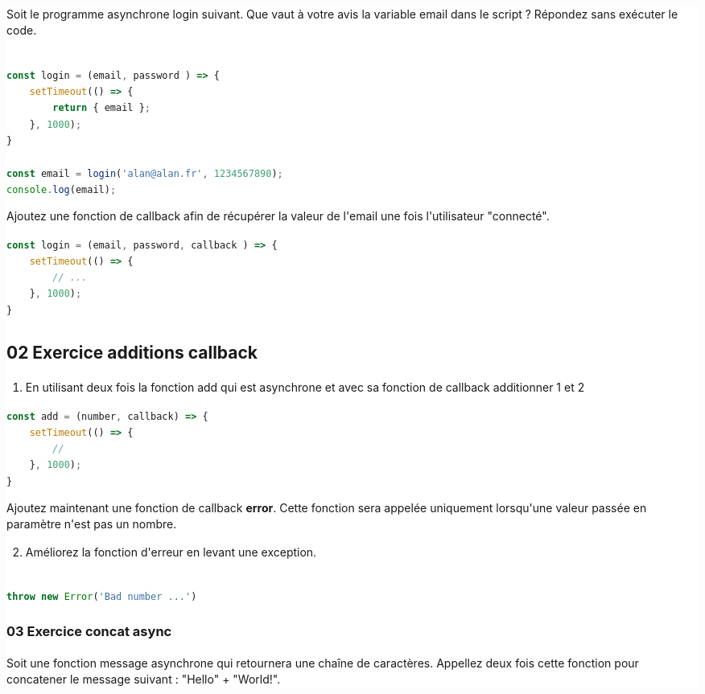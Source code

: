 Soit le programme asynchrone login suivant. Que vaut à votre avis la variable email dans le script ? Répondez sans exécuter le code.

```js

const login = (email, password ) => {
    setTimeout(() => {
        return { email };
    }, 1000);
}

const email = login('alan@alan.fr', 1234567890);
console.log(email);

```

Ajoutez une fonction de callback afin de récupérer la valeur de l'email une fois l'utilisateur "connecté".

```js
const login = (email, password, callback ) => {
    setTimeout(() => {
        // ...
    }, 1000);
}
```

## 02 Exercice additions callback

1. En utilisant deux fois la fonction add qui est asynchrone et avec sa fonction de callback additionner 1 et 2 

```js
const add = (number, callback) => {
    setTimeout(() => {
        //
    }, 1000);
}
```

Ajoutez maintenant une fonction de callback **error**. Cette fonction sera appelée uniquement lorsqu'une valeur passée en paramètre n'est pas un nombre.

2. Améliorez la fonction d'erreur en levant une exception.

```js

throw new Error('Bad number ...')

```

### 03 Exercice concat async

Soit une fonction message asynchrone qui retournera une chaîne de caractères. Appellez deux fois cette fonction pour concatener le message suivant : "Hello" + "World!".
